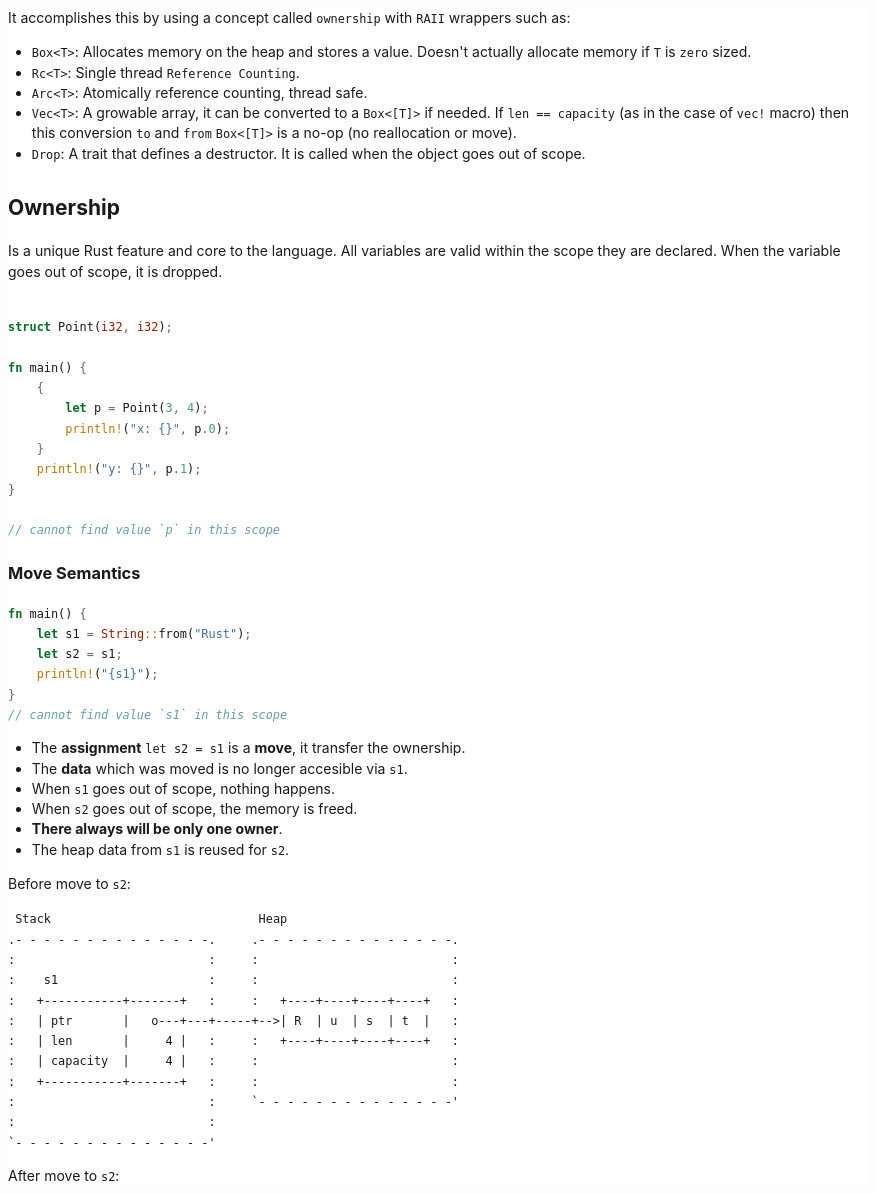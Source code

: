 It accomplishes this by using a concept called `ownership` with `RAII` wrappers such as:

- `Box<T>`: Allocates memory on the heap and stores a value. Doesn't actually allocate memory if `T` is `zero` sized.
- `Rc<T>`: Single thread `Reference Counting`.
- `Arc<T>`: Atomically reference counting, thread safe.
- `Vec<T>`: A growable array, it can be converted to a `Box<[T]>` if needed. If `len == capacity` (as in the case of `vec!` macro)
then this conversion `to` and `from` `Box<[T]>` is a no-op (no reallocation or move).
- `Drop`: A trait that defines a destructor. It is called when the object goes out of scope.


## Ownership

Is a unique Rust feature and core to the language. All variables are valid within the scope 
they are declared. When the variable goes out of scope, it is dropped.

```rust

struct Point(i32, i32);

fn main() {
    {
        let p = Point(3, 4);
        println!("x: {}", p.0);
    }
    println!("y: {}", p.1);
}

// cannot find value `p` in this scope
```

### Move Semantics

```rust
fn main() {
    let s1 = String::from("Rust");
    let s2 = s1;
    println!("{s1}");
}
// cannot find value `s1` in this scope
```

- The **assignment** `let s2 = s1` is a **move**, it transfer the ownership.
- The **data** which was moved is no longer accesible via `s1`.
- When `s1` goes out of scope, nothing happens.
- When `s2` goes out of scope, the memory is freed.
- **There always will be only one owner**.
- The heap data from `s1` is reused for `s2`.

Before move to `s2`:

```bob
 Stack                             Heap
.- - - - - - - - - - - - - -.     .- - - - - - - - - - - - - -.
:                           :     :                           :
:    s1                     :     :                           :
:   +-----------+-------+   :     :   +----+----+----+----+   :
:   | ptr       |   o---+---+-----+-->| R  | u  | s  | t  |   :
:   | len       |     4 |   :     :   +----+----+----+----+   :
:   | capacity  |     4 |   :     :                           :
:   +-----------+-------+   :     :                           :
:                           :     `- - - - - - - - - - - - - -'
:                           :
`- - - - - - - - - - - - - -'
```
After move to `s2`:

